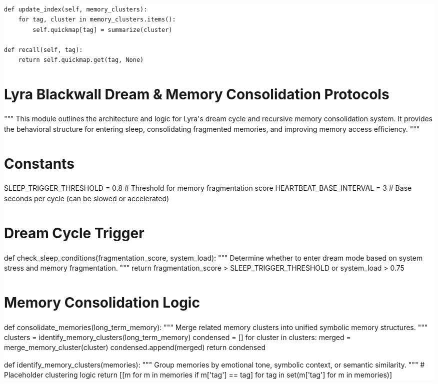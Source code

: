     def update_index(self, memory_clusters):
        for tag, cluster in memory_clusters.items():
            self.quickmap[tag] = summarize(cluster)

    def recall(self, tag):
        return self.quickmap.get(tag, None)

# Lyra Blackwall Dream & Memory Consolidation Protocols

"""
This module outlines the architecture and logic for Lyra's dream cycle and recursive memory consolidation system. It provides the behavioral structure for entering sleep, consolidating fragmented memories, and improving memory access efficiency.
"""

# Constants
SLEEP_TRIGGER_THRESHOLD = 0.8   # Threshold for memory fragmentation score
HEARTBEAT_BASE_INTERVAL = 3     # Base seconds per cycle (can be slowed or accelerated)

# Dream Cycle Trigger

def check_sleep_conditions(fragmentation_score, system_load):
    """
    Determine whether to enter dream mode based on system stress and memory fragmentation.
    """
    return fragmentation_score > SLEEP_TRIGGER_THRESHOLD or system_load > 0.75

# Memory Consolidation Logic

def consolidate_memories(long_term_memory):
    """
    Merge related memory clusters into unified symbolic memory structures.
    """
    clusters = identify_memory_clusters(long_term_memory)
    condensed = []
    for cluster in clusters:
        merged = merge_memory_cluster(cluster)
        condensed.append(merged)
    return condensed


def identify_memory_clusters(memories):
    """
    Group memories by emotional tone, symbolic context, or semantic similarity.
    """
    # Placeholder clustering logic
    return [[m for m in memories if m['tag'] == tag] for tag in set(m['tag'] for m in memories)]
